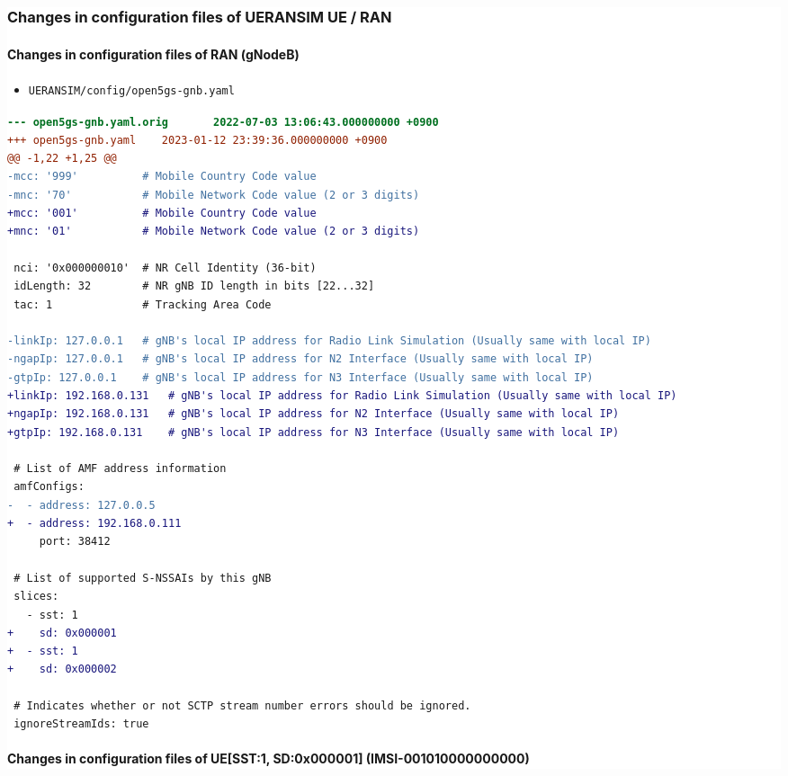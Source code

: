 <a id="changes_ueransim"></a>

### Changes in configuration files of UERANSIM UE / RAN

<a id="changes_ran"></a>

#### Changes in configuration files of RAN (gNodeB)

- `UERANSIM/config/open5gs-gnb.yaml`
```diff
--- open5gs-gnb.yaml.orig       2022-07-03 13:06:43.000000000 +0900
+++ open5gs-gnb.yaml    2023-01-12 23:39:36.000000000 +0900
@@ -1,22 +1,25 @@
-mcc: '999'          # Mobile Country Code value
-mnc: '70'           # Mobile Network Code value (2 or 3 digits)
+mcc: '001'          # Mobile Country Code value
+mnc: '01'           # Mobile Network Code value (2 or 3 digits)
 
 nci: '0x000000010'  # NR Cell Identity (36-bit)
 idLength: 32        # NR gNB ID length in bits [22...32]
 tac: 1              # Tracking Area Code
 
-linkIp: 127.0.0.1   # gNB's local IP address for Radio Link Simulation (Usually same with local IP)
-ngapIp: 127.0.0.1   # gNB's local IP address for N2 Interface (Usually same with local IP)
-gtpIp: 127.0.0.1    # gNB's local IP address for N3 Interface (Usually same with local IP)
+linkIp: 192.168.0.131   # gNB's local IP address for Radio Link Simulation (Usually same with local IP)
+ngapIp: 192.168.0.131   # gNB's local IP address for N2 Interface (Usually same with local IP)
+gtpIp: 192.168.0.131    # gNB's local IP address for N3 Interface (Usually same with local IP)
 
 # List of AMF address information
 amfConfigs:
-  - address: 127.0.0.5
+  - address: 192.168.0.111
     port: 38412
 
 # List of supported S-NSSAIs by this gNB
 slices:
   - sst: 1
+    sd: 0x000001
+  - sst: 1
+    sd: 0x000002
 
 # Indicates whether or not SCTP stream number errors should be ignored.
 ignoreStreamIds: true
```

<a id="changes_ue_sd1"></a>

#### Changes in configuration files of UE[SST:1, SD:0x000001] (IMSI-001010000000000)

